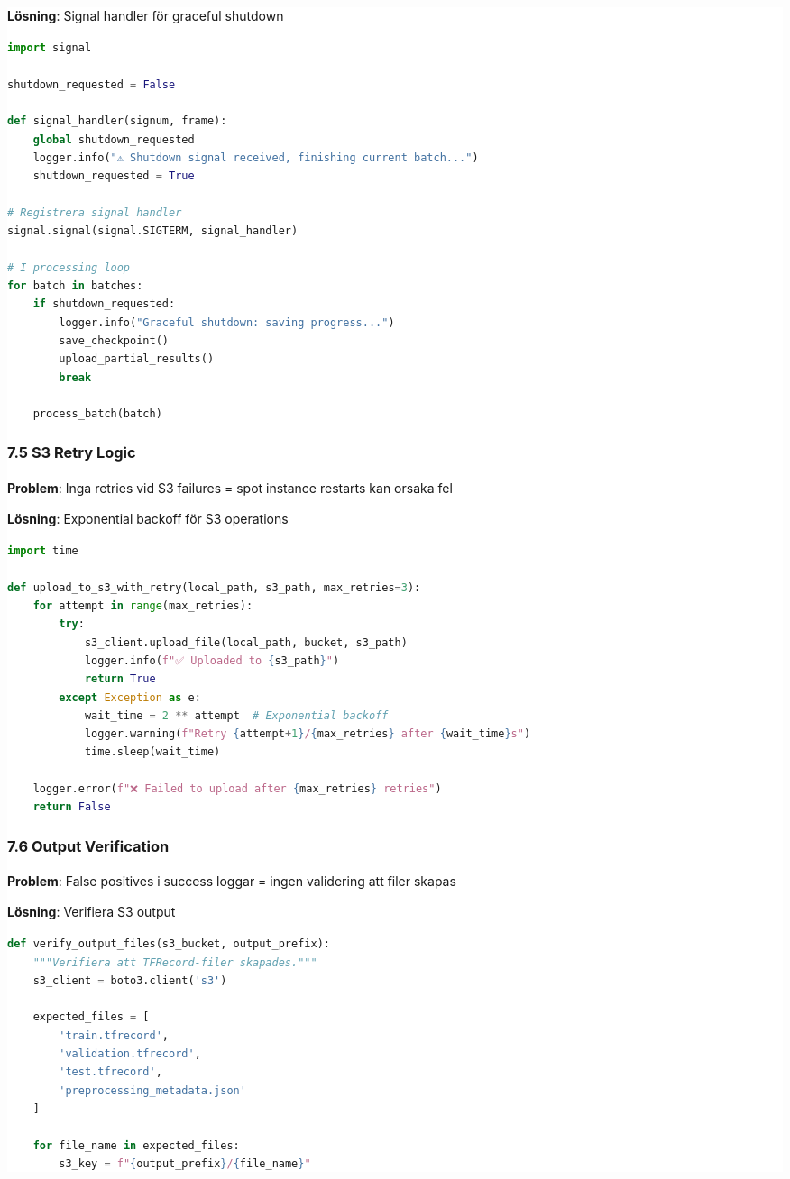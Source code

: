 **Lösning**: Signal handler för graceful shutdown
```python
import signal

shutdown_requested = False

def signal_handler(signum, frame):
    global shutdown_requested
    logger.info("⚠️ Shutdown signal received, finishing current batch...")
    shutdown_requested = True

# Registrera signal handler
signal.signal(signal.SIGTERM, signal_handler)

# I processing loop
for batch in batches:
    if shutdown_requested:
        logger.info("Graceful shutdown: saving progress...")
        save_checkpoint()
        upload_partial_results()
        break
    
    process_batch(batch)
```

### 7.5 S3 Retry Logic
**Problem**: Inga retries vid S3 failures = spot instance restarts kan orsaka fel

**Lösning**: Exponential backoff för S3 operations
```python
import time

def upload_to_s3_with_retry(local_path, s3_path, max_retries=3):
    for attempt in range(max_retries):
        try:
            s3_client.upload_file(local_path, bucket, s3_path)
            logger.info(f"✅ Uploaded to {s3_path}")
            return True
        except Exception as e:
            wait_time = 2 ** attempt  # Exponential backoff
            logger.warning(f"Retry {attempt+1}/{max_retries} after {wait_time}s")
            time.sleep(wait_time)
    
    logger.error(f"❌ Failed to upload after {max_retries} retries")
    return False
```

### 7.6 Output Verification
**Problem**: False positives i success loggar = ingen validering att filer skapas

**Lösning**: Verifiera S3 output
```python
def verify_output_files(s3_bucket, output_prefix):
    """Verifiera att TFRecord-filer skapades."""
    s3_client = boto3.client('s3')
    
    expected_files = [
        'train.tfrecord',
        'validation.tfrecord',
        'test.tfrecord',
        'preprocessing_metadata.json'
    ]
    
    for file_name in expected_files:
        s3_key = f"{output_prefix}/{file_name}"
```